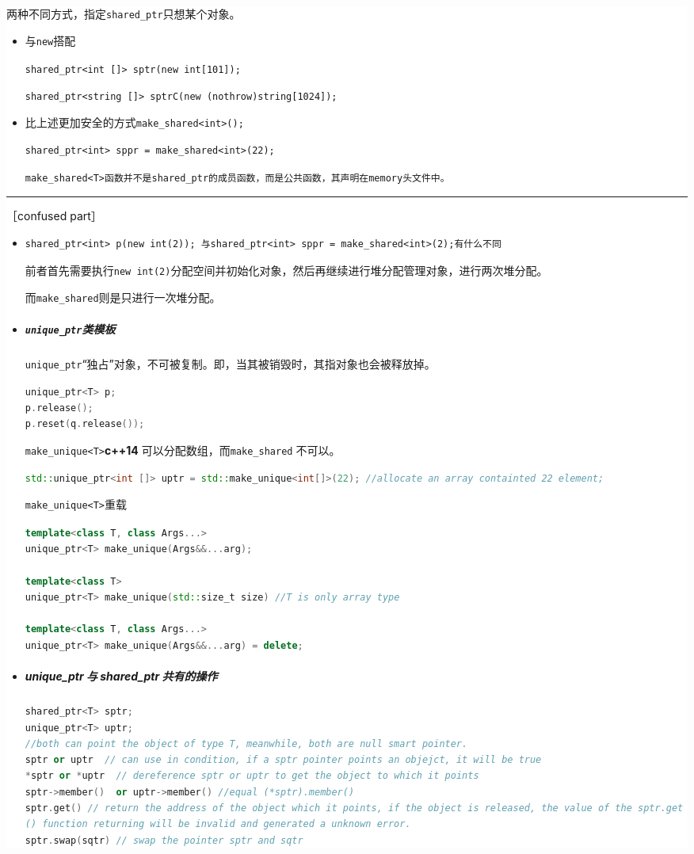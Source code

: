   两种不同方式，指定`shared_ptr`只想某个对象。

  - 与`new`搭配

    `shared_ptr<int []> sptr(new int[101]);`

    `shared_ptr<string []> sptrC(new (nothrow)string[1024]);`

  - 比上述更加安全的方式`make_shared<int>();`

    `shared_ptr<int> sppr = make_shared<int>(22);`

    `make_shared<T>函数并不是shared_ptr的成员函数，而是公共函数，其声明在memory头文件中。`

  

  ----

  ［confused part］

  - `shared_ptr<int> p(new int(2)); 与shared_ptr<int> sppr = make_shared<int>(2);有什么不同`

    前者首先需要执行`new int(2)`分配空间并初始化对象，然后再继续进行堆分配管理对象，进行两次堆分配。

    而`make_shared`则是只进行一次堆分配。

    

- ##### `unique_ptr`类模板

  `unique_ptr`“独占”对象，不可被复制。即，当其被销毁时，其指对象也会被释放掉。

  ```c++
  unique_ptr<T> p;
  p.release();  
  p.reset(q.release());
  ```

  `make_unique<T>`**c++14**  可以分配数组，而`make_shared` 不可以。

  ```c++
  std::unique_ptr<int []> uptr = std::make_unique<int[]>(22); //allocate an array containted 22 element;
  ```

  `make_unique<T>`重载

  ``` c++
  template<class T, class Args...>
  unique_ptr<T> make_unique(Args&&...arg);
  
  template<class T>
  unique_ptr<T> make_unique(std::size_t size) //T is only array type
  
  template<class T, class Args...>
  unique_ptr<T> make_unique(Args&&...arg) = delete;
  ```

  

- ##### unique_ptr 与 shared_ptr 共有的操作

  ```c++
  shared_ptr<T> sptr;
  unique_ptr<T> uptr;
  //both can point the object of type T, meanwhile, both are null smart pointer.
  sptr or uptr  // can use in condition, if a sptr pointer points an objejct, it will be true
  *sptr or *uptr  // dereference sptr or uptr to get the object to which it points
  sptr->member()  or uptr->member() //equal (*sptr).member()
  sptr.get() // return the address of the object which it points, if the object is released, the value of the sptr.get() function returning will be invalid and generated a unknown error. 
  sptr.swap(sqtr) // swap the pointer sptr and sqtr
  ```
